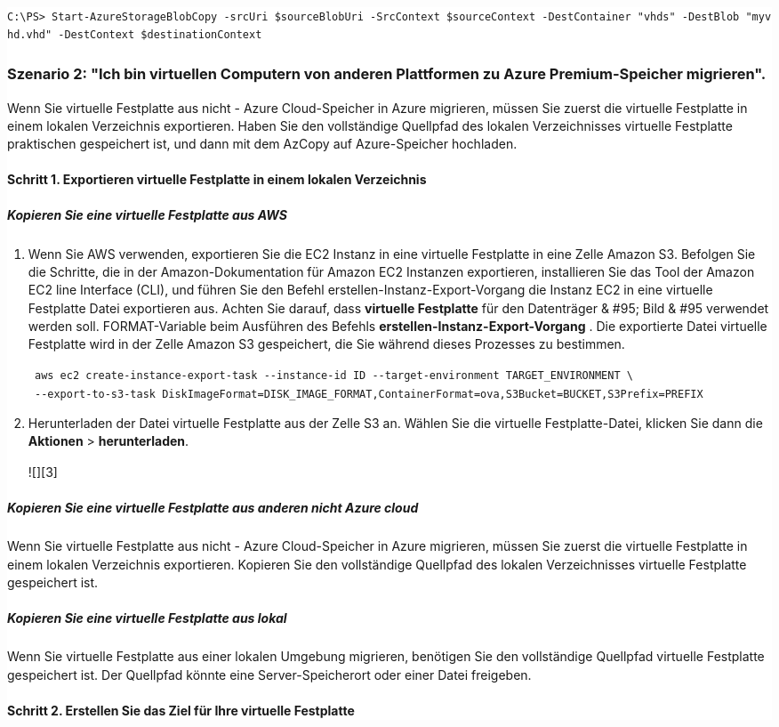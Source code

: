     C:\PS> Start-AzureStorageBlobCopy -srcUri $sourceBlobUri -SrcContext $sourceContext -DestContainer "vhds" -DestBlob "myvhd.vhd" -DestContext $destinationContext

### <a name="scenario2"></a>Szenario 2: "Ich bin virtuellen Computern von anderen Plattformen zu Azure Premium-Speicher migrieren".

Wenn Sie virtuelle Festplatte aus nicht - Azure Cloud-Speicher in Azure migrieren, müssen Sie zuerst die virtuelle Festplatte in einem lokalen Verzeichnis exportieren. Haben Sie den vollständige Quellpfad des lokalen Verzeichnisses virtuelle Festplatte praktischen gespeichert ist, und dann mit dem AzCopy auf Azure-Speicher hochladen.

#### <a name="step-1-export-vhd-to-a-local-directory"></a>Schritt 1. Exportieren virtuelle Festplatte in einem lokalen Verzeichnis

##### <a name="copy-a-vhd-from-aws"></a>Kopieren Sie eine virtuelle Festplatte aus AWS

1. Wenn Sie AWS verwenden, exportieren Sie die EC2 Instanz in eine virtuelle Festplatte in eine Zelle Amazon S3. Befolgen Sie die Schritte, die in der Amazon-Dokumentation für Amazon EC2 Instanzen exportieren, installieren Sie das Tool der Amazon EC2 line Interface (CLI), und führen Sie den Befehl erstellen-Instanz-Export-Vorgang die Instanz EC2 in eine virtuelle Festplatte Datei exportieren aus. Achten Sie darauf, dass **virtuelle Festplatte** für den Datenträger & #95; Bild & #95 verwendet werden soll. FORMAT-Variable beim Ausführen des Befehls **erstellen-Instanz-Export-Vorgang** . Die exportierte Datei virtuelle Festplatte wird in der Zelle Amazon S3 gespeichert, die Sie während dieses Prozesses zu bestimmen.

        aws ec2 create-instance-export-task --instance-id ID --target-environment TARGET_ENVIRONMENT \
        --export-to-s3-task DiskImageFormat=DISK_IMAGE_FORMAT,ContainerFormat=ova,S3Bucket=BUCKET,S3Prefix=PREFIX

2. Herunterladen der Datei virtuelle Festplatte aus der Zelle S3 an. Wählen Sie die virtuelle Festplatte-Datei, klicken Sie dann die **Aktionen** > **herunterladen**.

    ![][3]

##### <a name="copy-a-vhd-from-other-non-azure-cloud"></a>Kopieren Sie eine virtuelle Festplatte aus anderen nicht Azure cloud

Wenn Sie virtuelle Festplatte aus nicht - Azure Cloud-Speicher in Azure migrieren, müssen Sie zuerst die virtuelle Festplatte in einem lokalen Verzeichnis exportieren. Kopieren Sie den vollständige Quellpfad des lokalen Verzeichnisses virtuelle Festplatte gespeichert ist.

##### <a name="copy-a-vhd-from-on-premise"></a>Kopieren Sie eine virtuelle Festplatte aus lokal

Wenn Sie virtuelle Festplatte aus einer lokalen Umgebung migrieren, benötigen Sie den vollständige Quellpfad virtuelle Festplatte gespeichert ist. Der Quellpfad könnte eine Server-Speicherort oder einer Datei freigeben.

#### <a name="step-2-create-the-destination-for-your-vhd"></a>Schritt 2. Erstellen Sie das Ziel für Ihre virtuelle Festplatte


[4]: http://technet.microsoft.com/library/hh831739.aspx
